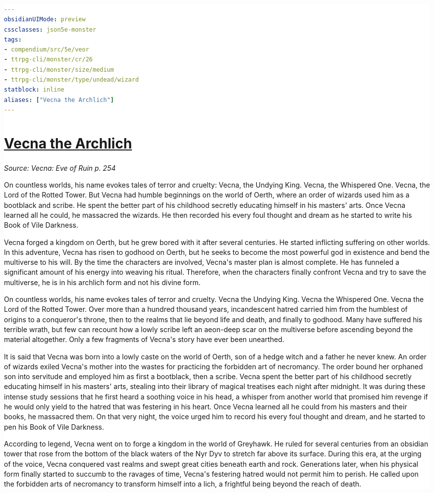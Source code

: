 ```yaml
---
obsidianUIMode: preview
cssclasses: json5e-monster
tags:
- compendium/src/5e/veor
- ttrpg-cli/monster/cr/26
- ttrpg-cli/monster/size/medium
- ttrpg-cli/monster/type/undead/wizard
statblock: inline
aliases: ["Vecna the Archlich"]
---
```

# [Vecna the Archlich](3-Mechanics\CLI\bestiary\npc/vecna-the-archlich-veor.md)
*Source: Vecna: Eve of Ruin p. 254*  

On countless worlds, his name evokes tales of terror and cruelty: Vecna, the Undying King. Vecna, the Whispered One. Vecna, the Lord of the Rotted Tower. But Vecna had humble beginnings on the world of Oerth, where an order of wizards used him as a bootblack and scribe. He spent the better part of his childhood secretly educating himself in his masters' arts. Once Vecna learned all he could, he massacred the wizards. He then recorded his every foul thought and dream as he started to write his Book of Vile Darkness.

Vecna forged a kingdom on Oerth, but he grew bored with it after several centuries. He started inflicting suffering on other worlds. In this adventure, Vecna has risen to godhood on Oerth, but he seeks to become the most powerful god in existence and bend the multiverse to his will. By the time the characters are involved, Vecna's master plan is almost complete. He has funneled a significant amount of his energy into weaving his ritual. Therefore, when the characters finally confront Vecna and try to save the multiverse, he is in his archlich form and not his divine form.

On countless worlds, his name evokes tales of terror and cruelty. Vecna the Undying King. Vecna the Whispered One. Vecna the Lord of the Rotted Tower. Over more than a hundred thousand years, incandescent hatred carried him from the humblest of origins to a conqueror's throne, then to the realms that lie beyond life and death, and finally to godhood. Many have suffered his terrible wrath, but few can recount how a lowly scribe left an aeon-deep scar on the multiverse before ascending beyond the material altogether. Only a few fragments of Vecna's story have ever been unearthed.

It is said that Vecna was born into a lowly caste on the world of Oerth, son of a hedge witch and a father he never knew. An order of wizards exiled Vecna's mother into the wastes for practicing the forbidden art of necromancy. The order bound her orphaned son into servitude and employed him as first a bootblack, then a scribe. Vecna spent the better part of his childhood secretly educating himself in his masters' arts, stealing into their library of magical treatises each night after midnight. It was during these intense study sessions that he first heard a soothing voice in his head, a whisper from another world that promised him revenge if he would only yield to the hatred that was festering in his heart. Once Vecna learned all he could from his masters and their books, he massacred them. On that very night, the voice urged him to record his every foul thought and dream, and he started to pen his Book of Vile Darkness.

According to legend, Vecna went on to forge a kingdom in the world of Greyhawk. He ruled for several centuries from an obsidian tower that rose from the bottom of the black waters of the Nyr Dyv to stretch far above its surface. During this era, at the urging of the voice, Vecna conquered vast realms and swept great cities beneath earth and rock. Generations later, when his physical form finally started to succumb to the ravages of time, Vecna's festering hatred would not permit him to perish. He called upon the forbidden arts of necromancy to transform himself into a lich, a frightful being beyond the reach of death.
